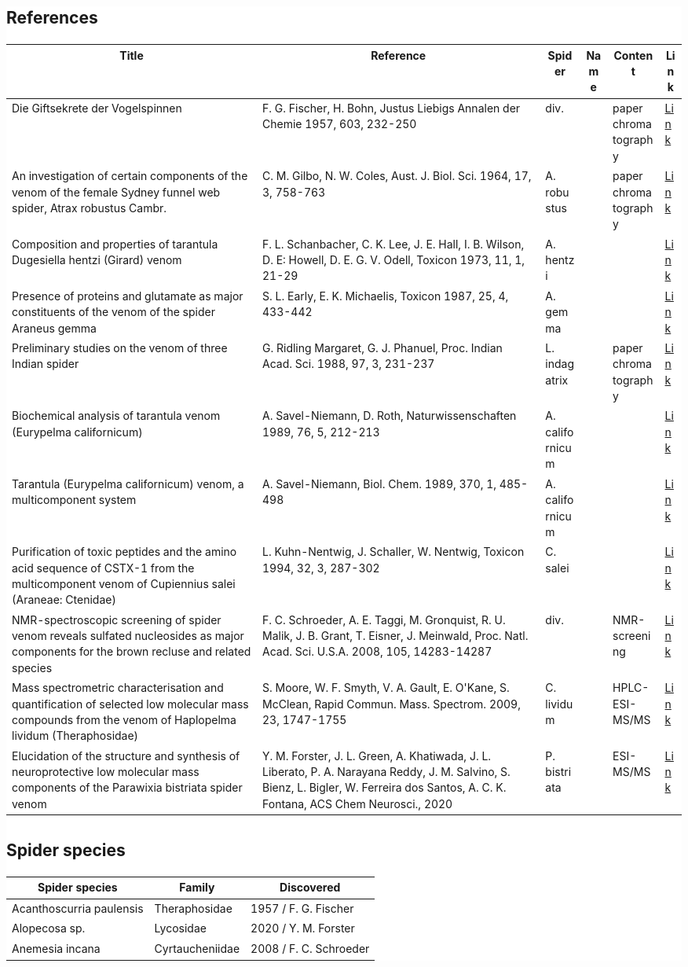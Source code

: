 ## References

| Title                                                                                                                                                | Reference                                                                                                                                          | Spider          | Name | Content              | Link                                                                     |
|------------------------------------------------------------------------------------------------------------------------------------------------------|----------------------------------------------------------------------------------------------------------------------------------------------------|-----------------|------|----------------------|--------------------------------------------------------------------------|
| Die Giftsekrete der Vogelspinnen                                                                                                                     | F. G. Fischer, H. Bohn, Justus Liebigs Annalen der Chemie 1957, 603, 232-250                                                                       | div.            |      | paper chromatography | [Link](https://onlinelibrary.wiley.com/doi/abs/10.1002/jlac.19576030124) |
| An investigation of certain components of the venom of the female Sydney funnel web spider, Atrax robustus Cambr.                                    | C. M. Gilbo, N. W. Coles, Aust. J. Biol. Sci. 1964, 17, 3, 758-763                                                                                 | A. robustus     |      | paper chromatography | [Link](https://doi.org/10.1071/BI9640758)                                |
| Composition and properties of tarantula Dugesiella hentzi (Girard) venom                                                                             | F. L. Schanbacher, C. K. Lee, J. E. Hall, I. B. Wilson, D. E: Howell, D. E. G. V. Odell, Toxicon 1973, 11, 1, 21-29                                | A. hentzi       |      |                      | [Link](https://doi.org/10.1016/0041-0101(73)90147-5)                     |
| Presence of proteins and glutamate as major constituents of the venom of the spider Araneus gemma                                                    | S. L. Early, E. K. Michaelis, Toxicon 1987, 25, 4, 433-442                                                                                         | A. gemma        |      |                      | [Link](https://doi.org/10.1016/0041-0101(87)90077-8)                     |
| Preliminary studies on the venom of three Indian spider                                                                                              | G. Ridling Margaret, G. J. Phanuel, Proc. Indian Acad. Sci. 1988, 97, 3, 231-237                                                                   | L. indagatrix   |      | paper chromatography | [Link](https://www.ias.ac.in/article/fulltext/anml/097/03/0231-0237)     |
| Biochemical analysis of tarantula venom (Eurypelma californicum)                                                                                     | A. Savel-Niemann, D. Roth, Naturwissenschaften 1989, 76, 5, 212-213                                                                                | A. californicum |      |                      | [Link](https://link.springer.com/article/10.1007/BF00627688)             |
| Tarantula (Eurypelma californicum) venom, a multicomponent system                                                                                    | A. Savel-Niemann, Biol. Chem. 1989, 370, 1, 485-498                                                                                                | A. californicum |      |                      | [Link](https://doi.org/10.1515/bchm3.1989.370.1.485)                     |
| Purification of toxic peptides and the amino acid sequence of CSTX-1 from the multicomponent venom of Cupiennius salei (Araneae: Ctenidae)           | L. Kuhn-Nentwig, J. Schaller, W. Nentwig, Toxicon 1994, 32, 3, 287-302                                                                             | C. salei        |      |                      | [Link](https://doi.org/10.1016/0041-0101(94)90082-5)                     |
| NMR-spectroscopic screening of spider venom reveals sulfated nucleosides as major components for the brown recluse and related species               | F. C. Schroeder, A. E. Taggi, M. Gronquist, R. U. Malik, J. B. Grant, T. Eisner, J. Meinwald, Proc. Natl. Acad. Sci. U.S.A. 2008, 105, 14283-14287 | div.            |      | NMR-screening        | [Link](https://doi.org/10.1073/pnas.0806840105)                          |
| Mass spectrometric characterisation and quantification of selected low molecular mass compounds from the venom of Haplopelma lividum (Theraphosidae) | S. Moore, W. F. Smyth, V. A. Gault, E. O'Kane, S. McClean, Rapid Commun. Mass. Spectrom. 2009, 23, 1747-1755                                       | C. lividum      |      | HPLC-ESI-MS/MS       | [Link](https://doi.org/10.1002/rcm.4063)                                 |
| Elucidation of the structure and synthesis of neuroprotective low molecular mass components of the Parawixia bistriata spider venom      | Y. M. Forster, J. L. Green, A. Khatiwada, J. L. Liberato, P. A. Narayana Reddy, J. M. Salvino, S. Bienz, L. Bigler, W. Ferreira dos Santos, A. C. K. Fontana, ACS Chem Neurosci., 2020          | P. bistriata       |      | ESI-MS/MS        | [Link](https://pubs.acs.org/doi/10.1021/acschemneuro.0c00007)     |

## Spider species

| Spider species                    | Family          | Discovered                 |
|-----------------------------------|-----------------|----------------------------|
| Acanthoscurria paulensis          | Theraphosidae   | 1957 / F. G. Fischer       |
| Alopecosa sp. | Lycosidae | 2020 / Y. M. Forster |
| Anemesia incana                   | Cyrtaucheniidae | 2008 / F. C. Schroeder     |